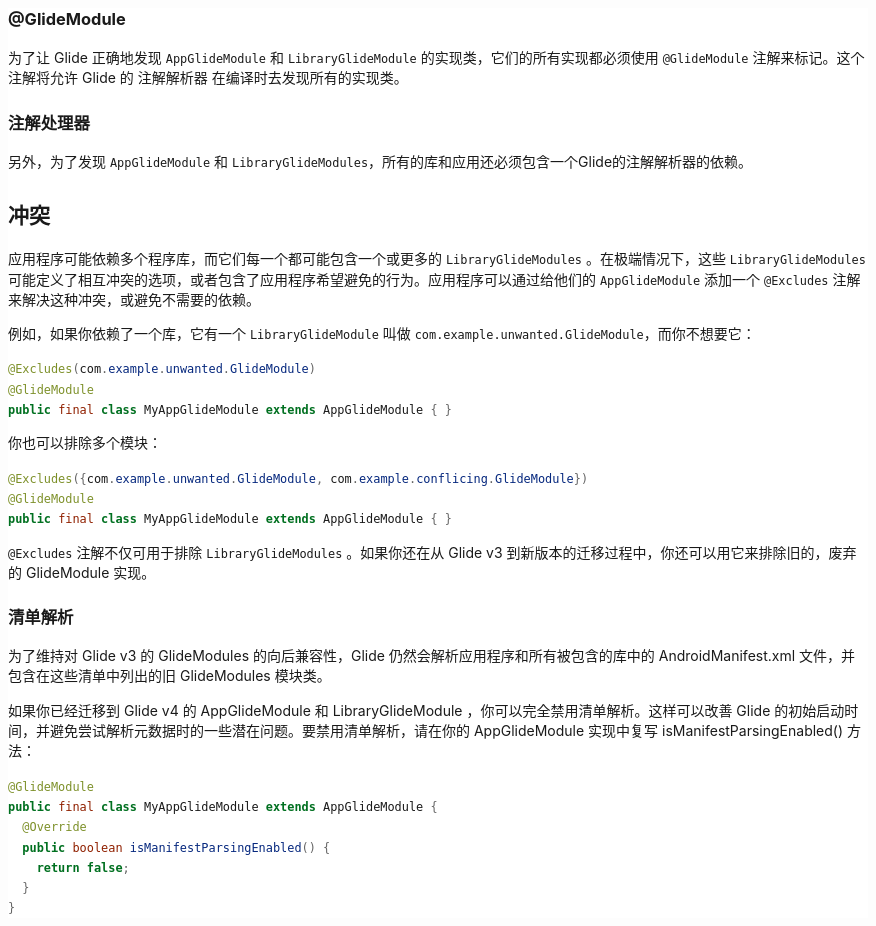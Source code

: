 ### @GlideModule

为了让 Glide 正确地发现 `AppGlideModule` 和 `LibraryGlideModule` 的实现类，它们的所有实现都必须使用 `@GlideModule` 注解来标记。这个注解将允许 Glide 的 注解解析器 在编译时去发现所有的实现类。

### 注解处理器

另外，为了发现 `AppGlideModule` 和 `LibraryGlideModules`，所有的库和应用还必须包含一个Glide的注解解析器的依赖。

## 冲突

应用程序可能依赖多个程序库，而它们每一个都可能包含一个或更多的 `LibraryGlideModules` 。在极端情况下，这些 `LibraryGlideModules` 可能定义了相互冲突的选项，或者包含了应用程序希望避免的行为。应用程序可以通过给他们的 `AppGlideModule` 添加一个 `@Excludes` 注解来解决这种冲突，或避免不需要的依赖。

例如，如果你依赖了一个库，它有一个 `LibraryGlideModule` 叫做 `com.example.unwanted.GlideModule`，而你不想要它：

```java
@Excludes(com.example.unwanted.GlideModule)
@GlideModule
public final class MyAppGlideModule extends AppGlideModule { }
```

你也可以排除多个模块：

```java
@Excludes({com.example.unwanted.GlideModule, com.example.conflicing.GlideModule})
@GlideModule
public final class MyAppGlideModule extends AppGlideModule { }
```

`@Excludes` 注解不仅可用于排除 `LibraryGlideModules` 。如果你还在从 Glide v3 到新版本的迁移过程中，你还可以用它来排除旧的，废弃的 GlideModule 实现。

### 清单解析

为了维持对 Glide v3 的 GlideModules 的向后兼容性，Glide 仍然会解析应用程序和所有被包含的库中的 AndroidManifest.xml 文件，并包含在这些清单中列出的旧 GlideModules 模块类。

如果你已经迁移到 Glide v4 的 AppGlideModule 和 LibraryGlideModule ，你可以完全禁用清单解析。这样可以改善 Glide 的初始启动时间，并避免尝试解析元数据时的一些潜在问题。要禁用清单解析，请在你的 AppGlideModule 实现中复写 isManifestParsingEnabled() 方法：

```java
@GlideModule
public final class MyAppGlideModule extends AppGlideModule {
  @Override
  public boolean isManifestParsingEnabled() {
    return false;
  }
}
```